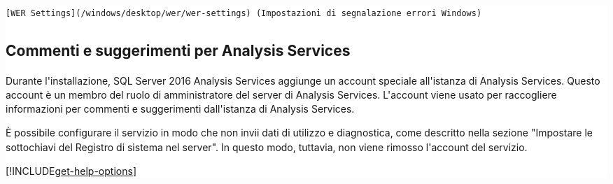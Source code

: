     [WER Settings](/windows/desktop/wer/wer-settings) (Impostazioni di segnalazione errori Windows)
 
## <a name="feedback-for-analysis-services"></a>Commenti e suggerimenti per Analysis Services

Durante l'installazione, SQL Server 2016 Analysis Services aggiunge un account speciale all'istanza di Analysis Services. Questo account è un membro del ruolo di amministratore del server di Analysis Services. L'account viene usato per raccogliere informazioni per commenti e suggerimenti dall'istanza di Analysis Services.  

È possibile configurare il servizio in modo che non invii dati di utilizzo e diagnostica, come descritto nella sezione "Impostare le sottochiavi del Registro di sistema nel server". In questo modo, tuttavia, non viene rimosso l'account del servizio. 
 
[!INCLUDE[get-help-options](../includes/paragraph-content/get-help-options.md)]
